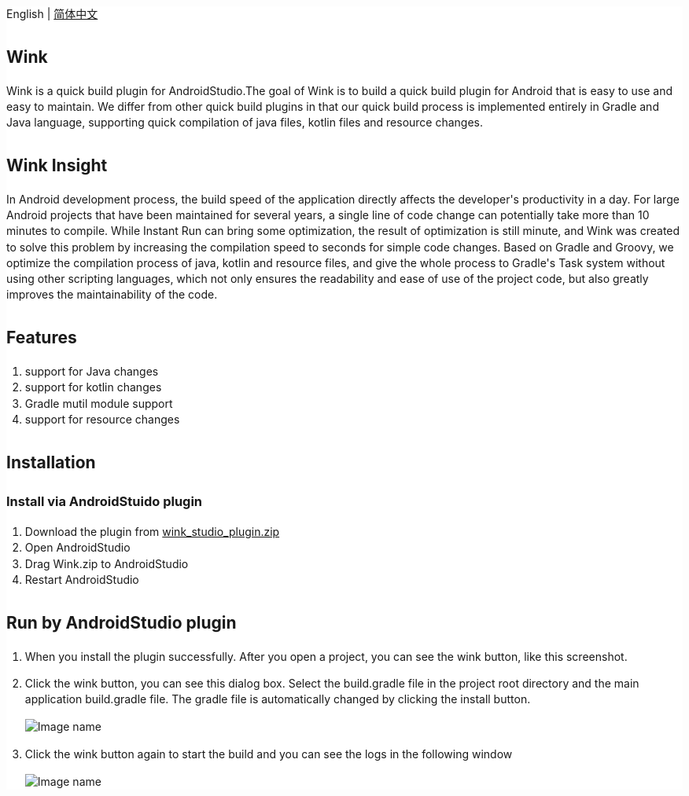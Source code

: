 English | [简体中文](./README-zh.md)

## Wink

Wink is a quick build plugin for AndroidStudio.The goal of Wink is to build a quick build plugin for Android that is easy to use and easy to maintain. We differ from other quick build plugins in that our quick build process is implemented entirely in Gradle and Java language, supporting quick compilation of java files, kotlin files and resource changes.


## Wink Insight 
In Android development process, the build speed of the application directly affects the developer's productivity in a day. For large Android projects that have been maintained for several years, a single line of code change can potentially take more than 10 minutes to compile. While Instant Run can bring some optimization, the result of optimization is still minute, and Wink was created to solve this problem by increasing the compilation speed to seconds for simple code changes. Based on Gradle and Groovy, we optimize the compilation process of java, kotlin and resource files, and give the whole process to Gradle's Task system without using other scripting languages, which not only ensures the readability and ease of use of the project code, but also greatly improves the maintainability of the code.

## Features 
1. support for Java changes
2. support for kotlin changes
3. Gradle mutil module support
4. support for resource changes


## Installation 
### Install via AndroidStuido plugin
1. Download the plugin from [wink_studio_plugin.zip](https://s.momocdn.com/s1/u/geajgghjh/Wink-2.1.2.zip)
2. Open AndroidStudio 
3. Drag Wink.zip to AndroidStudio 
4. Restart AndroidStudio

## Run by AndroidStudio plugin
1. When you install the plugin successfully. After you open a project, you can see the wink button, like this screenshot.


2. Click the wink button, you can see this dialog box. Select the build.gradle file in the project root directory and the main application build.gradle file. The gradle file is automatically changed by clicking the install button.

    <img src="https://s.momocdn.com/s1/u/dcehhhadi/sh_config_dialog.jpeg" width = "500" alt="Image name" align=center />


3. Click the wink button again to start the build and you can see the logs in the following window

    <img src="https://s.momocdn.com/s1/u/dcehhhadi/sh_console.png" width = "500" alt="Image name" align=center />
